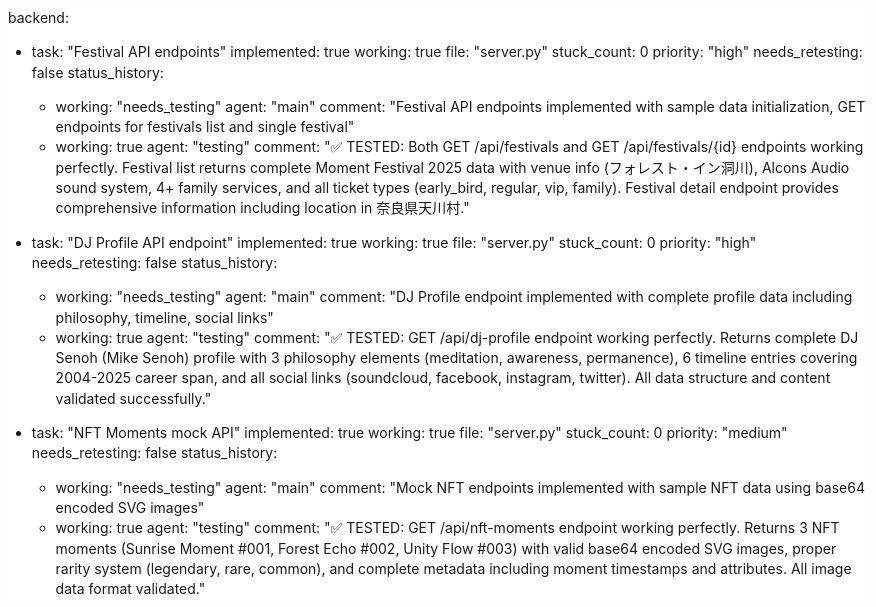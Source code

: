 backend:
  - task: "Festival API endpoints"
    implemented: true
    working: true
    file: "server.py"
    stuck_count: 0
    priority: "high"
    needs_retesting: false
    status_history:
      - working: "needs_testing"
        agent: "main"
        comment: "Festival API endpoints implemented with sample data initialization, GET endpoints for festivals list and single festival"
      - working: true
        agent: "testing"
        comment: "✅ TESTED: Both GET /api/festivals and GET /api/festivals/{id} endpoints working perfectly. Festival list returns complete Moment Festival 2025 data with venue info (フォレスト・イン洞川), Alcons Audio sound system, 4+ family services, and all ticket types (early_bird, regular, vip, family). Festival detail endpoint provides comprehensive information including location in 奈良県天川村."
        
  - task: "DJ Profile API endpoint"
    implemented: true
    working: true
    file: "server.py"
    stuck_count: 0
    priority: "high"
    needs_retesting: false
    status_history:
      - working: "needs_testing"
        agent: "main"
        comment: "DJ Profile endpoint implemented with complete profile data including philosophy, timeline, social links"
      - working: true
        agent: "testing"
        comment: "✅ TESTED: GET /api/dj-profile endpoint working perfectly. Returns complete DJ Senoh (Mike Senoh) profile with 3 philosophy elements (meditation, awareness, permanence), 6 timeline entries covering 2004-2025 career span, and all social links (soundcloud, facebook, instagram, twitter). All data structure and content validated successfully."
        
  - task: "NFT Moments mock API"
    implemented: true
    working: true
    file: "server.py"
    stuck_count: 0
    priority: "medium"
    needs_retesting: false
    status_history:
      - working: "needs_testing"
        agent: "main"
        comment: "Mock NFT endpoints implemented with sample NFT data using base64 encoded SVG images"
      - working: true
        agent: "testing"
        comment: "✅ TESTED: GET /api/nft-moments endpoint working perfectly. Returns 3 NFT moments (Sunrise Moment #001, Forest Echo #002, Unity Flow #003) with valid base64 encoded SVG images, proper rarity system (legendary, rare, common), and complete metadata including moment timestamps and attributes. All image data format validated."
        